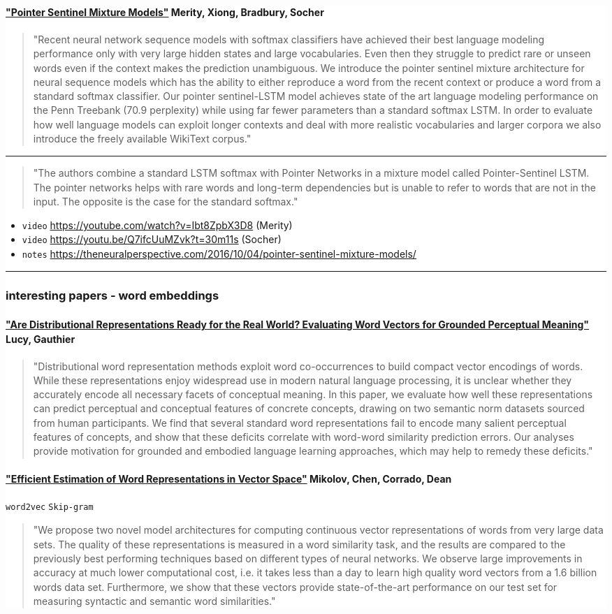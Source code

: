 
#### ["Pointer Sentinel Mixture Models"](http://arxiv.org/abs/1609.07843) Merity, Xiong, Bradbury, Socher
>	"Recent neural network sequence models with softmax classifiers have achieved their best language modeling performance only with very large hidden states and large vocabularies. Even then they struggle to predict rare or unseen words even if the context makes the prediction unambiguous. We introduce the pointer sentinel mixture architecture for neural sequence models which has the ability to either reproduce a word from the recent context or produce a word from a standard softmax classifier. Our pointer sentinel-LSTM model achieves state of the art language modeling performance on the Penn Treebank (70.9 perplexity) while using far fewer parameters than a standard softmax LSTM. In order to evaluate how well language models can exploit longer contexts and deal with more realistic vocabularies and larger corpora we also introduce the freely available WikiText corpus."

----
>	"The authors combine a standard LSTM softmax with Pointer Networks in a mixture model called Pointer-Sentinel LSTM. The pointer networks helps with rare words and long-term dependencies but is unable to refer to words that are not in the input. The opposite is the case for the standard softmax."

  - `video` <https://youtube.com/watch?v=Ibt8ZpbX3D8> (Merity)
  - `video` <https://youtu.be/Q7ifcUuMZvk?t=30m11s> (Socher)
  - `notes` <https://theneuralperspective.com/2016/10/04/pointer-sentinel-mixture-models/>



---
### interesting papers - word embeddings


#### ["Are Distributional Representations Ready for the Real World? Evaluating Word Vectors for Grounded Perceptual Meaning"](https://arxiv.org/abs/1705.11168) Lucy, Gauthier
>	"Distributional word representation methods exploit word co-occurrences to build compact vector encodings of words. While these representations enjoy widespread use in modern natural language processing, it is unclear whether they accurately encode all necessary facets of conceptual meaning. In this paper, we evaluate how well these representations can predict perceptual and conceptual features of concrete concepts, drawing on two semantic norm datasets sourced from human participants. We find that several standard word representations fail to encode many salient perceptual features of concepts, and show that these deficits correlate with word-word similarity prediction errors. Our analyses provide motivation for grounded and embodied language learning approaches, which may help to remedy these deficits."


#### ["Efficient Estimation of Word Representations in Vector Space"](http://arxiv.org/abs/1301.3781) Mikolov, Chen, Corrado, Dean
  `word2vec` `Skip-gram`
>	"We propose two novel model architectures for computing continuous vector representations of words from very large data sets. The quality of these representations is measured in a word similarity task, and the results are compared to the previously best performing techniques based on different types of neural networks. We observe large improvements in accuracy at much lower computational cost, i.e. it takes less than a day to learn high quality word vectors from a 1.6 billion words data set. Furthermore, we show that these vectors provide state-of-the-art performance on our test set for measuring syntactic and semantic word similarities."
